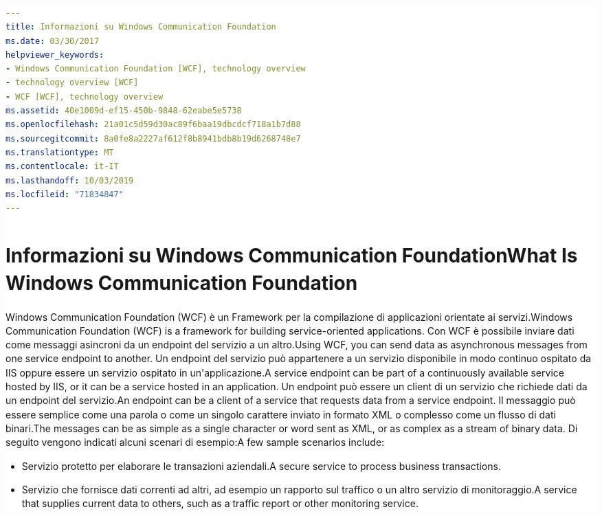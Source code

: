 ```yaml
---
title: Informazioni su Windows Communication Foundation
ms.date: 03/30/2017
helpviewer_keywords:
- Windows Communication Foundation [WCF], technology overview
- technology overview [WCF]
- WCF [WCF], technology overview
ms.assetid: 40e1009d-ef15-450b-9848-62eabe5e5738
ms.openlocfilehash: 21a01c5d59d30ac89f6baa19dbcdcf718a1b7d88
ms.sourcegitcommit: 8a0fe8a2227af612f8b8941bdb8b19d6268748e7
ms.translationtype: MT
ms.contentlocale: it-IT
ms.lasthandoff: 10/03/2019
ms.locfileid: "71834847"
---
```

# <a name="what-is-windows-communication-foundation"></a><span data-ttu-id="55709-102">Informazioni su Windows Communication Foundation</span><span class="sxs-lookup"><span data-stu-id="55709-102">What Is Windows Communication Foundation</span></span>
<span data-ttu-id="55709-103">Windows Communication Foundation (WCF) è un Framework per la compilazione di applicazioni orientate ai servizi.</span><span class="sxs-lookup"><span data-stu-id="55709-103">Windows Communication Foundation (WCF) is a framework for building service-oriented applications.</span></span> <span data-ttu-id="55709-104">Con WCF è possibile inviare dati come messaggi asincroni da un endpoint del servizio a un altro.</span><span class="sxs-lookup"><span data-stu-id="55709-104">Using WCF, you can send data as asynchronous messages from one service endpoint to another.</span></span> <span data-ttu-id="55709-105">Un endpoint del servizio può appartenere a un servizio disponibile in modo continuo ospitato da IIS oppure essere un servizio ospitato in un'applicazione.</span><span class="sxs-lookup"><span data-stu-id="55709-105">A service endpoint can be part of a continuously available service hosted by IIS, or it can be a service hosted in an application.</span></span> <span data-ttu-id="55709-106">Un endpoint può essere un client di un servizio che richiede dati da un endpoint del servizio.</span><span class="sxs-lookup"><span data-stu-id="55709-106">An endpoint can be a client of a service that requests data from a service endpoint.</span></span> <span data-ttu-id="55709-107">Il messaggio può essere semplice come una parola o come un singolo carattere inviato in formato XML o complesso come un flusso di dati binari.</span><span class="sxs-lookup"><span data-stu-id="55709-107">The messages can be as simple as a single character or word sent as XML, or as complex as a stream of binary data.</span></span> <span data-ttu-id="55709-108">Di seguito vengono indicati alcuni scenari di esempio:</span><span class="sxs-lookup"><span data-stu-id="55709-108">A few sample scenarios include:</span></span>

- <span data-ttu-id="55709-109">Servizio protetto per elaborare le transazioni aziendali.</span><span class="sxs-lookup"><span data-stu-id="55709-109">A secure service to process business transactions.</span></span>

- <span data-ttu-id="55709-110">Servizio che fornisce dati correnti ad altri, ad esempio un rapporto sul traffico o un altro servizio di monitoraggio.</span><span class="sxs-lookup"><span data-stu-id="55709-110">A service that supplies current data to others, such as a traffic report or other monitoring service.</span></span>

